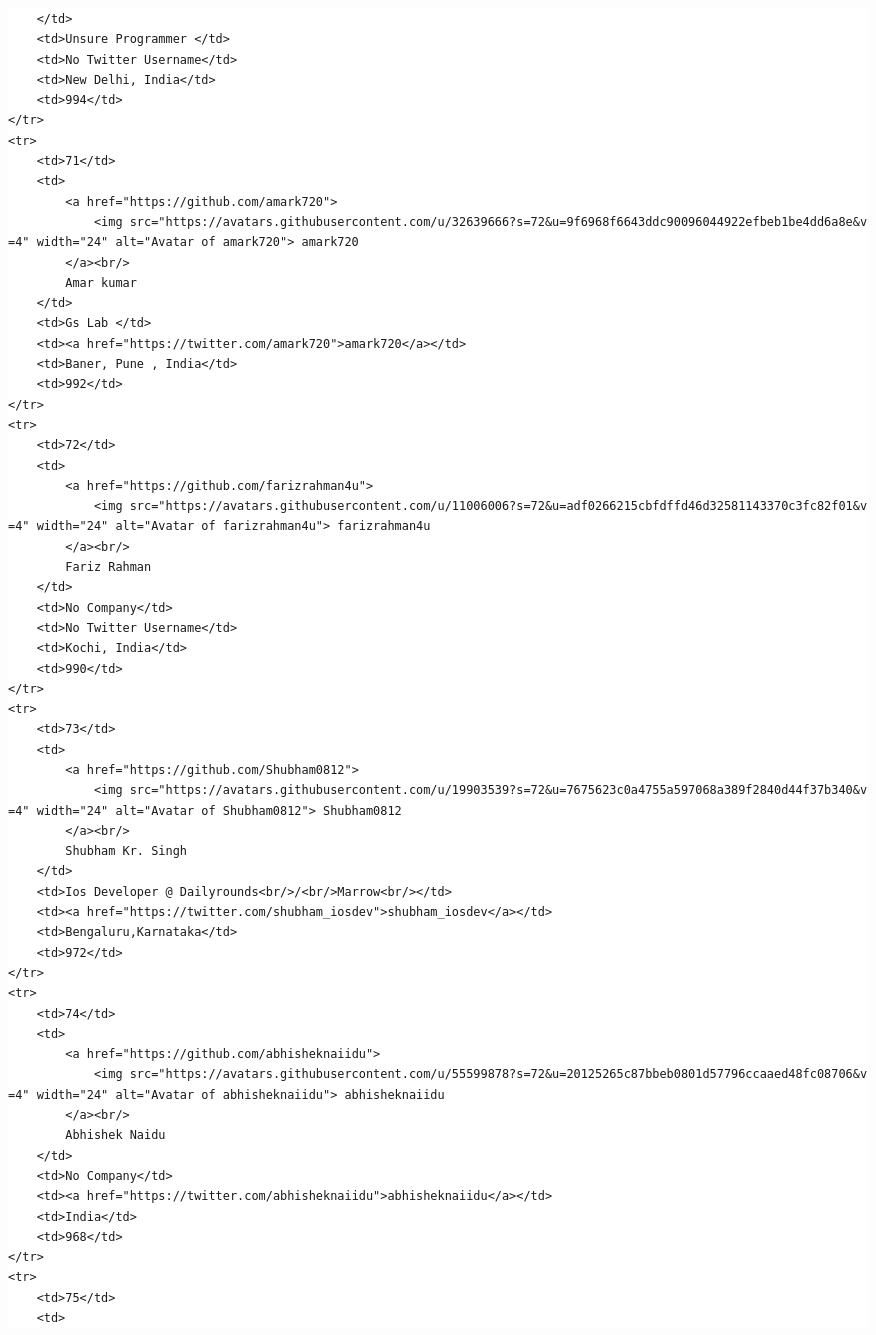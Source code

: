 		</td>
		<td>Unsure Programmer </td>
		<td>No Twitter Username</td>
		<td>New Delhi, India</td>
		<td>994</td>
	</tr>
	<tr>
		<td>71</td>
		<td>
			<a href="https://github.com/amark720">
				<img src="https://avatars.githubusercontent.com/u/32639666?s=72&u=9f6968f6643ddc90096044922efbeb1be4dd6a8e&v=4" width="24" alt="Avatar of amark720"> amark720
			</a><br/>
			Amar kumar
		</td>
		<td>Gs Lab </td>
		<td><a href="https://twitter.com/amark720">amark720</a></td>
		<td>Baner, Pune , India</td>
		<td>992</td>
	</tr>
	<tr>
		<td>72</td>
		<td>
			<a href="https://github.com/farizrahman4u">
				<img src="https://avatars.githubusercontent.com/u/11006006?s=72&u=adf0266215cbfdffd46d32581143370c3fc82f01&v=4" width="24" alt="Avatar of farizrahman4u"> farizrahman4u
			</a><br/>
			Fariz Rahman
		</td>
		<td>No Company</td>
		<td>No Twitter Username</td>
		<td>Kochi, India</td>
		<td>990</td>
	</tr>
	<tr>
		<td>73</td>
		<td>
			<a href="https://github.com/Shubham0812">
				<img src="https://avatars.githubusercontent.com/u/19903539?s=72&u=7675623c0a4755a597068a389f2840d44f37b340&v=4" width="24" alt="Avatar of Shubham0812"> Shubham0812
			</a><br/>
			Shubham Kr. Singh
		</td>
		<td>Ios Developer @ Dailyrounds<br/>/<br/>Marrow<br/></td>
		<td><a href="https://twitter.com/shubham_iosdev">shubham_iosdev</a></td>
		<td>Bengaluru,Karnataka</td>
		<td>972</td>
	</tr>
	<tr>
		<td>74</td>
		<td>
			<a href="https://github.com/abhisheknaiidu">
				<img src="https://avatars.githubusercontent.com/u/55599878?s=72&u=20125265c87bbeb0801d57796ccaaed48fc08706&v=4" width="24" alt="Avatar of abhisheknaiidu"> abhisheknaiidu
			</a><br/>
			Abhishek Naidu
		</td>
		<td>No Company</td>
		<td><a href="https://twitter.com/abhisheknaiidu">abhisheknaiidu</a></td>
		<td>India</td>
		<td>968</td>
	</tr>
	<tr>
		<td>75</td>
		<td>
